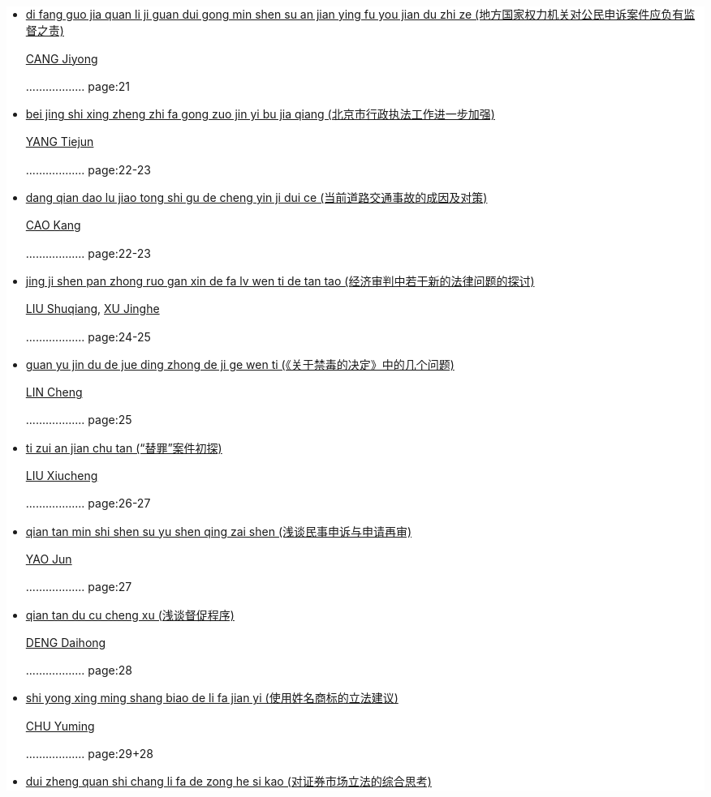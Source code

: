 *   [di fang guo jia quan li ji guan dui gong min shen su an jian ying fu you jian du zhi ze (地方国家权力机关对公民申诉案件应负有监督之责)](/articles/37087529/di_fang_guo_jia_quan_li_ji_guan_dui_gong_min_shen_.htm)

    [CANG Jiyong](/articles/found.htm?key_author=%e8%97%8f%e7%bb%a7%e5%ba%b8)

    .................. page:21

*   [bei jing shi xing zheng zhi fa gong zuo jin yi bu jia qiang (北京市行政执法工作进一步加强)](/articles/37325239/bei_jing_shi_xing_zheng_zhi_fa_gong_zuo_jin_yi_bu_.htm)

    [YANG Tiejun](/articles/found.htm?key_author=%e6%9d%a8%e9%93%81%e5%86%9b)

    .................. page:22\-23

*   [dang qian dao lu jiao tong shi gu de cheng yin ji dui ce (当前道路交通事故的成因及对策)](/articles/37411950/dang_qian_dao_lu_jiao_tong_shi_gu_de_cheng_yin_ji_.htm)

    [CAO Kang](/articles/found.htm?key_author=%e6%9b%b9%e5%ba%b7)

    .................. page:22\-23

*   [jing ji shen pan zhong ruo gan xin de fa lv wen ti de tan tao (经济审判中若干新的法律问题的探讨)](/articles/37133307/jing_ji_shen_pan_zhong_ruo_gan_xin_de_fa_lv_wen_ti.htm)

    [LIU Shuqiang](/articles/found.htm?key_author=%e5%88%98%e6%b7%91%e5%bc%ba), [XU Jinghe](/articles/found.htm?key_author=%e5%be%90%e6%99%af%e5%92%8c)

    .................. page:24\-25

*   [guan yu jin du de jue ding zhong de ji ge wen ti (《关于禁毒的决定》中的几个问题)](/articles/37050080/_guan_yu_jin_du_de_jue_ding__zhong_de_ji_ge_wen_ti.htm)

    [LIN Cheng](/articles/found.htm?key_author=%e6%9e%97%e5%9f%8e)

    .................. page:25

*   [ti zui an jian chu tan (“替罪”案件初探)](/articles/36933627/_ti_zui__an_jian_chu_tan_.htm)

    [LIU Xiucheng](/articles/found.htm?key_author=%e5%88%98%e7%a7%80%e8%af%9a)

    .................. page:26\-27

*   [qian tan min shi shen su yu shen qing zai shen (浅谈民事申诉与申请再审)](/articles/37528751/qian_tan_min_shi_shen_su_yu_shen_qing_zai_shen_.htm)

    [YAO Jun](/articles/found.htm?key_author=%e5%a7%9a%e5%86%9b)

    .................. page:27

*   [qian tan du cu cheng xu (浅谈督促程序)](/articles/37166594/qian_tan_du_cu_cheng_xu_.htm)

    [DENG Daihong](/articles/found.htm?key_author=%e9%82%93%e4%bb%a3%e7%ba%a2)

    .................. page:28

*   [shi yong xing ming shang biao de li fa jian yi (使用姓名商标的立法建议)](/articles/37130128/shi_yong_xing_ming_shang_biao_de_li_fa_jian_yi_.htm)

    [CHU Yuming](/articles/found.htm?key_author=%e5%82%a8%e8%82%b2%e6%98%8e)

    .................. page:29+28

*   [dui zheng quan shi chang li fa de zong he si kao (对证券市场立法的综合思考)](/articles/37249323/dui_zheng_quan_shi_chang_li_fa_de_zong_he_si_kao_.htm)
